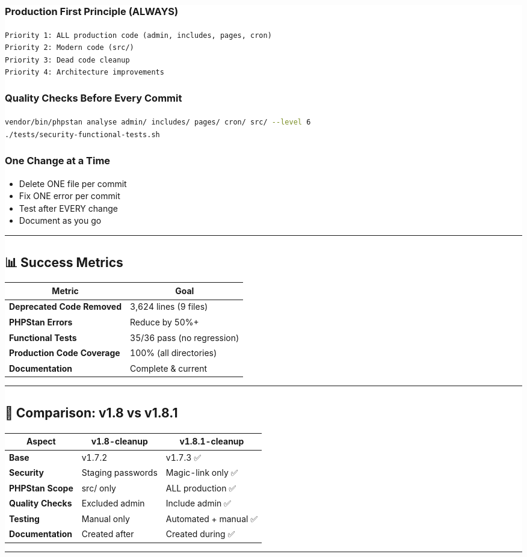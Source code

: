 ### Production First Principle (ALWAYS)

```
Priority 1: ALL production code (admin, includes, pages, cron)
Priority 2: Modern code (src/)
Priority 3: Dead code cleanup
Priority 4: Architecture improvements
```

### Quality Checks Before Every Commit

```bash
vendor/bin/phpstan analyse admin/ includes/ pages/ cron/ src/ --level 6
./tests/security-functional-tests.sh
```

### One Change at a Time
- Delete ONE file per commit
- Fix ONE error per commit
- Test after EVERY change
- Document as you go

---

## 📊 Success Metrics

| Metric | Goal |
|--------|------|
| **Deprecated Code Removed** | 3,624 lines (9 files) |
| **PHPStan Errors** | Reduce by 50%+ |
| **Functional Tests** | 35/36 pass (no regression) |
| **Production Code Coverage** | 100% (all directories) |
| **Documentation** | Complete & current |

---

## 🔄 Comparison: v1.8 vs v1.8.1

| Aspect | v1.8-cleanup | v1.8.1-cleanup |
|--------|-------------|----------------|
| **Base** | v1.7.2 | v1.7.3 ✅ |
| **Security** | Staging passwords | Magic-link only ✅ |
| **PHPStan Scope** | src/ only | ALL production ✅ |
| **Quality Checks** | Excluded admin | Include admin ✅ |
| **Testing** | Manual only | Automated + manual ✅ |
| **Documentation** | Created after | Created during ✅ |

---